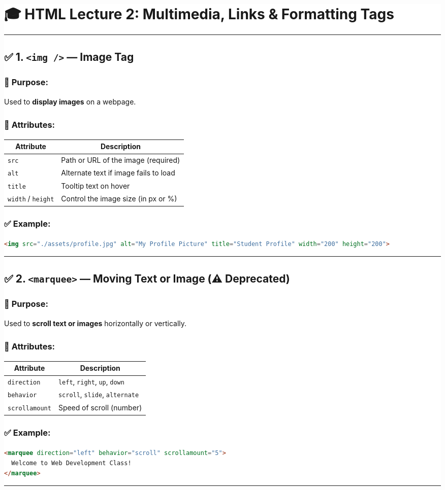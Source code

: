 
# 🎓 **HTML Lecture 2: Multimedia, Links & Formatting Tags**

---

## ✅ 1. `<img />` — Image Tag

### 📌 **Purpose**:

Used to **display images** on a webpage.

### 🔖 **Attributes**:

| Attribute          | Description                           |
| ------------------ | ------------------------------------- |
| `src`              | Path or URL of the image (required)   |
| `alt`              | Alternate text if image fails to load |
| `title`            | Tooltip text on hover                 |
| `width` / `height` | Control the image size (in px or %)   |

### ✅ **Example**:

```html
<img src="./assets/profile.jpg" alt="My Profile Picture" title="Student Profile" width="200" height="200">
```

---

## ✅ 2. `<marquee>` — Moving Text or Image (⚠️ Deprecated)

### 📌 **Purpose**:

Used to **scroll text or images** horizontally or vertically.

### 🔖 **Attributes**:

| Attribute      | Description                    |
| -------------- | ------------------------------ |
| `direction`    | `left`, `right`, `up`, `down`  |
| `behavior`     | `scroll`, `slide`, `alternate` |
| `scrollamount` | Speed of scroll (number)       |

### ✅ **Example**:

```html
<marquee direction="left" behavior="scroll" scrollamount="5">
  Welcome to Web Development Class!
</marquee>
```

---